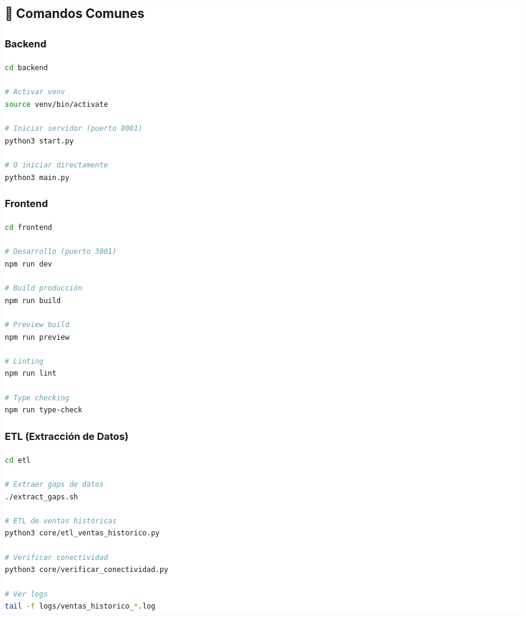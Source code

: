 ## 🔧 Comandos Comunes

### Backend

```bash
cd backend

# Activar venv
source venv/bin/activate

# Iniciar servidor (puerto 8001)
python3 start.py

# O iniciar directamente
python3 main.py
```

### Frontend

```bash
cd frontend

# Desarrollo (puerto 3001)
npm run dev

# Build producción
npm run build

# Preview build
npm run preview

# Linting
npm run lint

# Type checking
npm run type-check
```

### ETL (Extracción de Datos)

```bash
cd etl

# Extraer gaps de datos
./extract_gaps.sh

# ETL de ventas históricas
python3 core/etl_ventas_historico.py

# Verificar conectividad
python3 core/verificar_conectividad.py

# Ver logs
tail -f logs/ventas_historico_*.log
```
